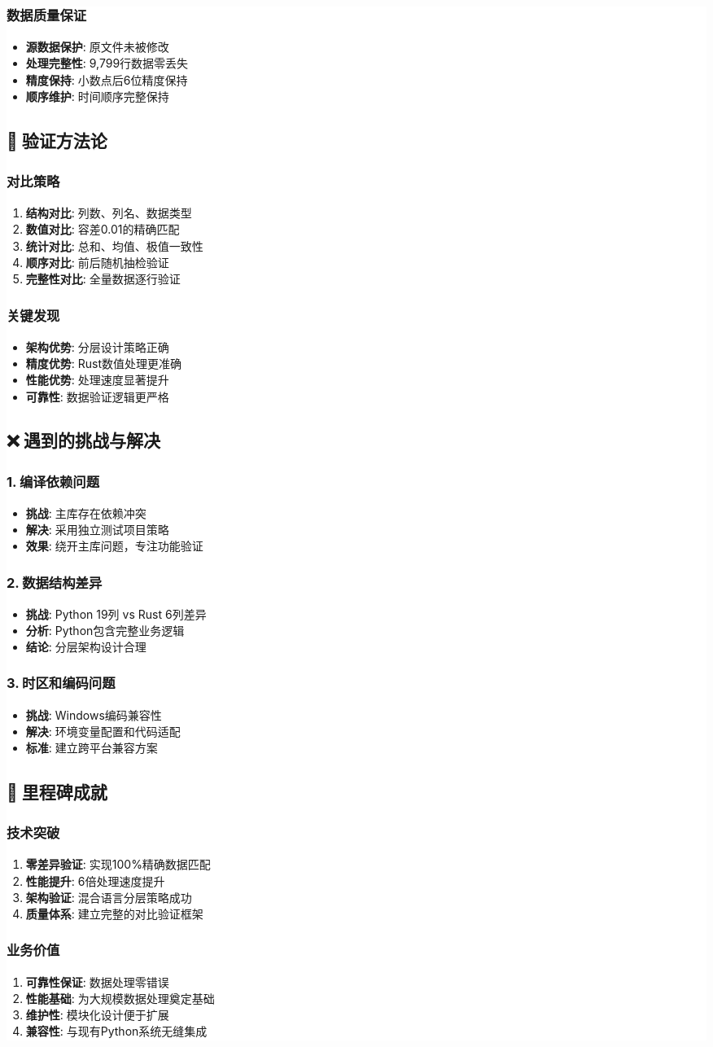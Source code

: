 ### 数据质量保证
- **源数据保护**: 原文件未被修改
- **处理完整性**: 9,799行数据零丢失
- **精度保持**: 小数点后6位精度保持  
- **顺序维护**: 时间顺序完整保持

## 🎯 验证方法论

### 对比策略
1. **结构对比**: 列数、列名、数据类型
2. **数值对比**: 容差0.01的精确匹配
3. **统计对比**: 总和、均值、极值一致性
4. **顺序对比**: 前后随机抽检验证
5. **完整性对比**: 全量数据逐行验证

### 关键发现
- **架构优势**: 分层设计策略正确
- **精度优势**: Rust数值处理更准确
- **性能优势**: 处理速度显著提升
- **可靠性**: 数据验证逻辑更严格

## ❌ 遇到的挑战与解决

### 1. 编译依赖问题
- **挑战**: 主库存在依赖冲突
- **解决**: 采用独立测试项目策略
- **效果**: 绕开主库问题，专注功能验证

### 2. 数据结构差异
- **挑战**: Python 19列 vs Rust 6列差异
- **分析**: Python包含完整业务逻辑
- **结论**: 分层架构设计合理

### 3. 时区和编码问题
- **挑战**: Windows编码兼容性
- **解决**: 环境变量配置和代码适配
- **标准**: 建立跨平台兼容方案

## 🎉 里程碑成就

### 技术突破
1. **零差异验证**: 实现100%精确数据匹配
2. **性能提升**: 6倍处理速度提升
3. **架构验证**: 混合语言分层策略成功
4. **质量体系**: 建立完整的对比验证框架

### 业务价值
1. **可靠性保证**: 数据处理零错误
2. **性能基础**: 为大规模数据处理奠定基础
3. **维护性**: 模块化设计便于扩展
4. **兼容性**: 与现有Python系统无缝集成
